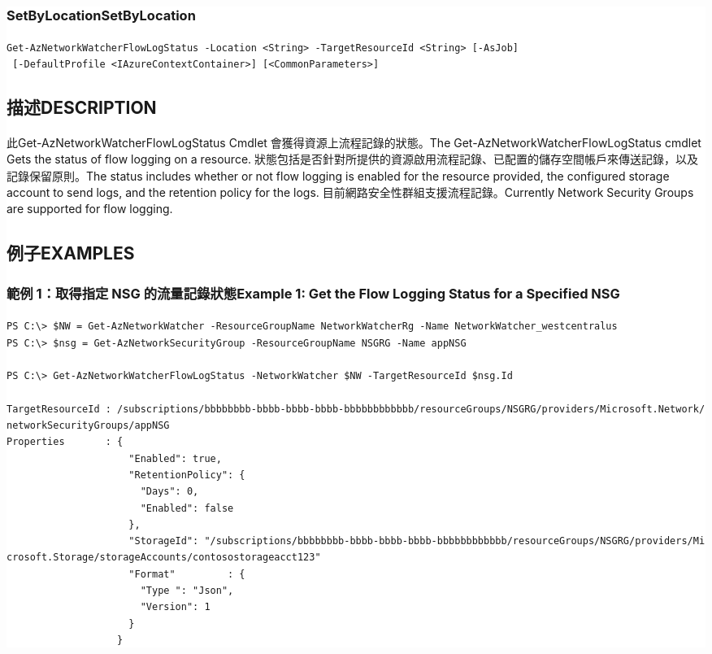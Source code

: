 ### <span data-ttu-id="49cf3-107">SetByLocation</span><span class="sxs-lookup"><span data-stu-id="49cf3-107">SetByLocation</span></span>
```
Get-AzNetworkWatcherFlowLogStatus -Location <String> -TargetResourceId <String> [-AsJob]
 [-DefaultProfile <IAzureContextContainer>] [<CommonParameters>]
```

## <span data-ttu-id="49cf3-108">描述</span><span class="sxs-lookup"><span data-stu-id="49cf3-108">DESCRIPTION</span></span>
<span data-ttu-id="49cf3-109">此Get-AzNetworkWatcherFlowLogStatus Cmdlet 會獲得資源上流程記錄的狀態。</span><span class="sxs-lookup"><span data-stu-id="49cf3-109">The Get-AzNetworkWatcherFlowLogStatus cmdlet Gets the status of flow logging on a resource.</span></span> <span data-ttu-id="49cf3-110">狀態包括是否針對所提供的資源啟用流程記錄、已配置的儲存空間帳戶來傳送記錄，以及記錄保留原則。</span><span class="sxs-lookup"><span data-stu-id="49cf3-110">The status includes whether or not flow logging is enabled for the resource provided, the configured storage account to send logs, and the retention policy for the logs.</span></span> <span data-ttu-id="49cf3-111">目前網路安全性群組支援流程記錄。</span><span class="sxs-lookup"><span data-stu-id="49cf3-111">Currently Network Security Groups are supported for flow logging.</span></span> 

## <span data-ttu-id="49cf3-112">例子</span><span class="sxs-lookup"><span data-stu-id="49cf3-112">EXAMPLES</span></span>

### <span data-ttu-id="49cf3-113">範例 1：取得指定 NSG 的流量記錄狀態</span><span class="sxs-lookup"><span data-stu-id="49cf3-113">Example 1: Get the Flow Logging Status for a Specified NSG</span></span>
```
PS C:\> $NW = Get-AzNetworkWatcher -ResourceGroupName NetworkWatcherRg -Name NetworkWatcher_westcentralus
PS C:\> $nsg = Get-AzNetworkSecurityGroup -ResourceGroupName NSGRG -Name appNSG

PS C:\> Get-AzNetworkWatcherFlowLogStatus -NetworkWatcher $NW -TargetResourceId $nsg.Id

TargetResourceId : /subscriptions/bbbbbbbb-bbbb-bbbb-bbbb-bbbbbbbbbbbb/resourceGroups/NSGRG/providers/Microsoft.Network/networkSecurityGroups/appNSG
Properties       : {
                     "Enabled": true,
                     "RetentionPolicy": {
                       "Days": 0,
                       "Enabled": false
                     },
                     "StorageId": "/subscriptions/bbbbbbbb-bbbb-bbbb-bbbb-bbbbbbbbbbbb/resourceGroups/NSGRG/providers/Microsoft.Storage/storageAccounts/contosostorageacct123"
                     "Format"         : {
                       "Type ": "Json",
                       "Version": 1
                     }
                   }
```
